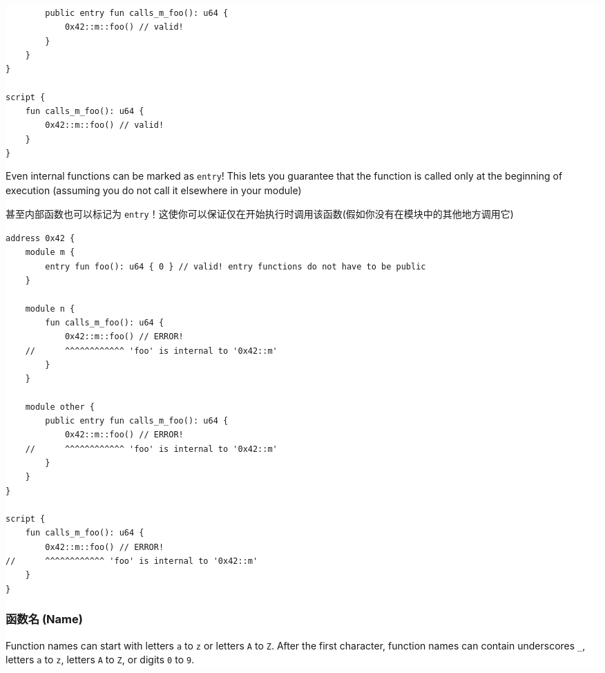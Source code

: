 ```move=
        public entry fun calls_m_foo(): u64 {
            0x42::m::foo() // valid!
        }
    }
}

script {
    fun calls_m_foo(): u64 {
        0x42::m::foo() // valid!
    }
}
```

Even internal functions can be marked as `entry`! This lets you guarantee that the function is called only at the beginning of execution (assuming you do not call it elsewhere in your module)

甚至内部函数也可以标记为 `entry`！这使你可以保证仅在开始执行时调用该函数(假如你没有在模块中的其他地方调用它)

```move=
address 0x42 {
    module m {
        entry fun foo(): u64 { 0 } // valid! entry functions do not have to be public
    }

    module n {
        fun calls_m_foo(): u64 {
            0x42::m::foo() // ERROR!
    //      ^^^^^^^^^^^^ 'foo' is internal to '0x42::m'
        }
    }

    module other {
        public entry fun calls_m_foo(): u64 {
            0x42::m::foo() // ERROR!
    //      ^^^^^^^^^^^^ 'foo' is internal to '0x42::m'
        }
    }
}

script {
    fun calls_m_foo(): u64 {
        0x42::m::foo() // ERROR!
//      ^^^^^^^^^^^^ 'foo' is internal to '0x42::m'
    }
}
```

### 函数名 (Name)

Function names can start with letters `a` to `z` or letters `A` to `Z`. After the first character, function names can contain underscores `_`, letters `a` to `z`, letters `A` to `Z`, or digits `0` to `9`.
